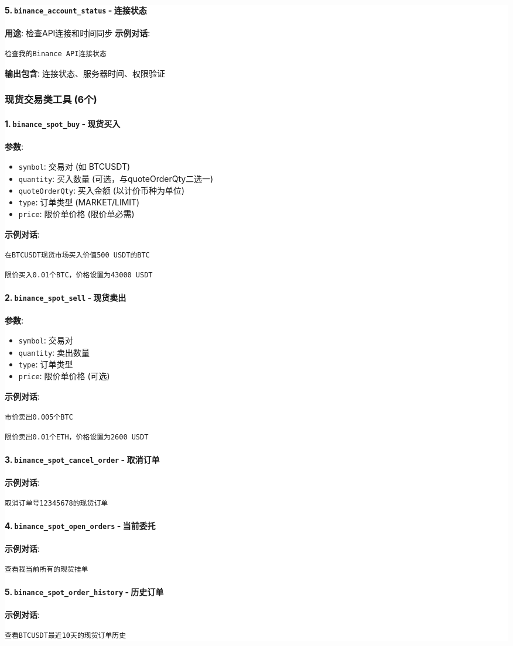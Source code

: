 #### 5. `binance_account_status` - 连接状态
**用途**: 检查API连接和时间同步
**示例对话**:
```
检查我的Binance API连接状态
```
**输出包含**: 连接状态、服务器时间、权限验证

### 现货交易类工具 (6个)

#### 1. `binance_spot_buy` - 现货买入
**参数**:
- `symbol`: 交易对 (如 BTCUSDT)
- `quantity`: 买入数量 (可选，与quoteOrderQty二选一)
- `quoteOrderQty`: 买入金额 (以计价币种为单位)
- `type`: 订单类型 (MARKET/LIMIT)
- `price`: 限价单价格 (限价单必需)

**示例对话**:
```
在BTCUSDT现货市场买入价值500 USDT的BTC
```
```
限价买入0.01个BTC，价格设置为43000 USDT
```

#### 2. `binance_spot_sell` - 现货卖出
**参数**:
- `symbol`: 交易对
- `quantity`: 卖出数量
- `type`: 订单类型
- `price`: 限价单价格 (可选)

**示例对话**:
```
市价卖出0.005个BTC
```
```
限价卖出0.01个ETH，价格设置为2600 USDT
```

#### 3. `binance_spot_cancel_order` - 取消订单
**示例对话**:
```
取消订单号12345678的现货订单
```

#### 4. `binance_spot_open_orders` - 当前委托
**示例对话**:
```
查看我当前所有的现货挂单
```

#### 5. `binance_spot_order_history` - 历史订单
**示例对话**:
```
查看BTCUSDT最近10天的现货订单历史
```
